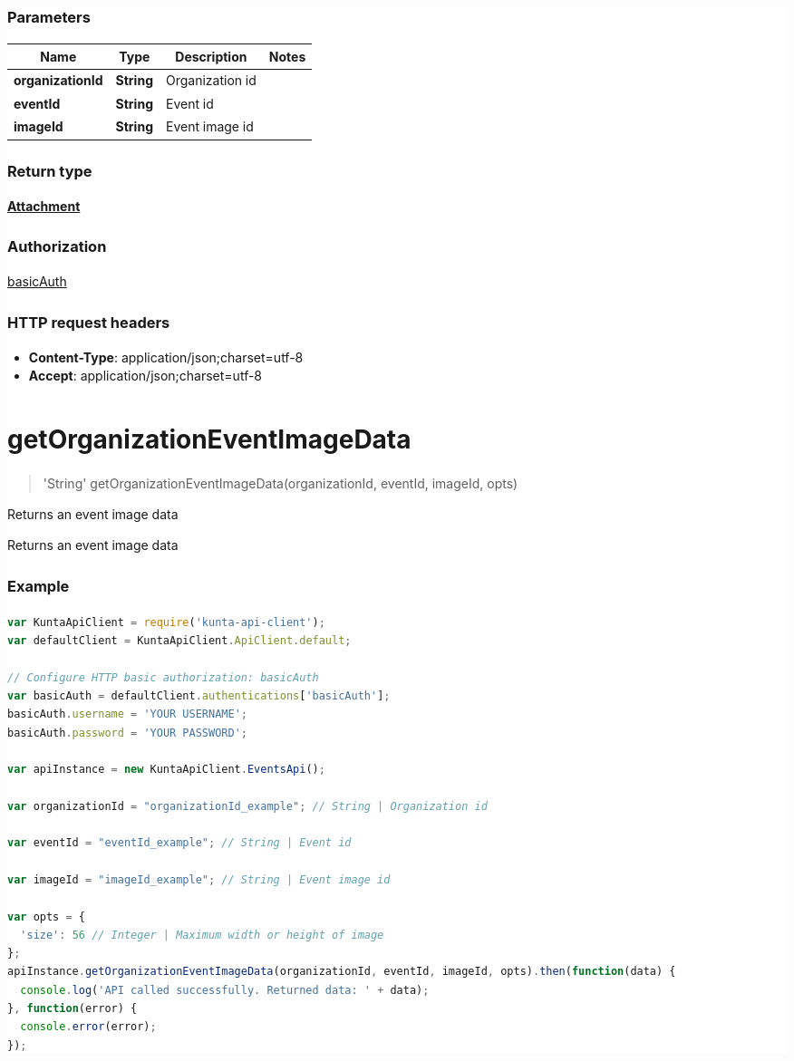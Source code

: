 ### Parameters

Name | Type | Description  | Notes
------------- | ------------- | ------------- | -------------
 **organizationId** | **String**| Organization id | 
 **eventId** | **String**| Event id | 
 **imageId** | **String**| Event image id | 

### Return type

[**Attachment**](Attachment.md)

### Authorization

[basicAuth](../README.md#basicAuth)

### HTTP request headers

 - **Content-Type**: application/json;charset=utf-8
 - **Accept**: application/json;charset=utf-8

<a name="getOrganizationEventImageData"></a>
# **getOrganizationEventImageData**
> &#39;String&#39; getOrganizationEventImageData(organizationId, eventId, imageId, opts)

Returns an event image data

Returns an event image data 

### Example
```javascript
var KuntaApiClient = require('kunta-api-client');
var defaultClient = KuntaApiClient.ApiClient.default;

// Configure HTTP basic authorization: basicAuth
var basicAuth = defaultClient.authentications['basicAuth'];
basicAuth.username = 'YOUR USERNAME';
basicAuth.password = 'YOUR PASSWORD';

var apiInstance = new KuntaApiClient.EventsApi();

var organizationId = "organizationId_example"; // String | Organization id

var eventId = "eventId_example"; // String | Event id

var imageId = "imageId_example"; // String | Event image id

var opts = { 
  'size': 56 // Integer | Maximum width or height of image
};
apiInstance.getOrganizationEventImageData(organizationId, eventId, imageId, opts).then(function(data) {
  console.log('API called successfully. Returned data: ' + data);
}, function(error) {
  console.error(error);
});

```
